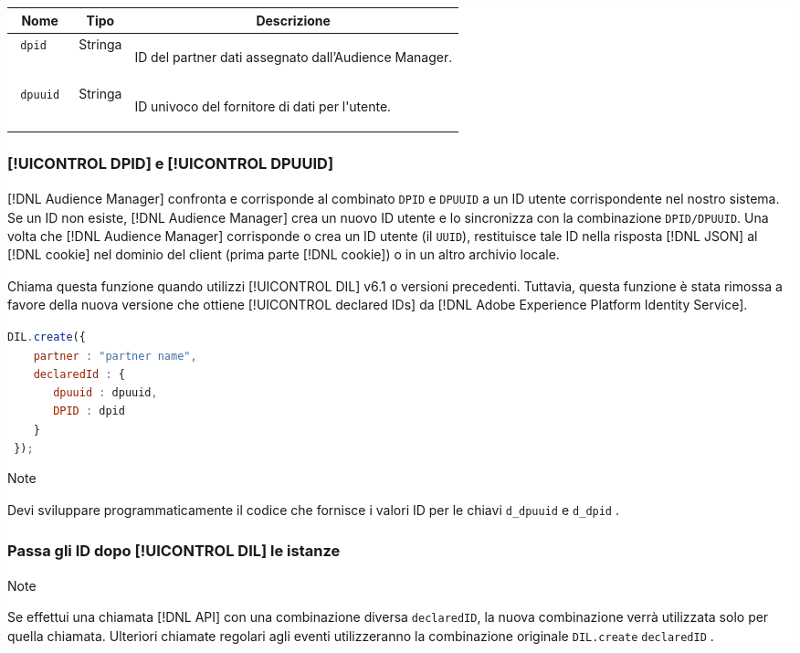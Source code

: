 <table id="table_A1884B72950F4BBDA87F17DDFF173628"> 
 <thead> 
  <tr> 
   <th colname="col1" class="entry"> Nome </th> 
   <th colname="col2" class="entry"> Tipo </th> 
   <th colname="col3" class="entry"> Descrizione </th> 
  </tr> 
 </thead>
 <tbody> 
  <tr> 
   <td colname="col1"> <code> dpid </code> </td> 
   <td colname="col2"> Stringa </td> 
   <td colname="col3"> <p>ID del partner dati assegnato dall’Audience Manager. </p> </td> 
  </tr> 
  <tr> 
   <td colname="col1"> <code> dpuuid </code> </td> 
   <td colname="col2"> Stringa </td> 
   <td colname="col3"> <p>ID univoco del fornitore di dati per l'utente. </p> </td> 
  </tr> 
 </tbody> 
</table>

### [!UICONTROL DPID] e [!UICONTROL DPUUID]

[!DNL Audience Manager] confronta e corrisponde al combinato  `DPID` e  `DPUUID` a un ID utente corrispondente nel nostro sistema. Se un ID non esiste, [!DNL Audience Manager] crea un nuovo ID utente e lo sincronizza con la combinazione `DPID/DPUUID`. Una volta che [!DNL Audience Manager] corrisponde o crea un ID utente (il `UUID`), restituisce tale ID nella risposta [!DNL JSON] al [!DNL cookie] nel dominio del client (prima parte [!DNL cookie]) o in un altro archivio locale.

Chiama questa funzione quando utilizzi [!UICONTROL DIL] v6.1 o versioni precedenti. Tuttavia, questa funzione è stata rimossa a favore della nuova versione che ottiene [!UICONTROL declared IDs] da [!DNL Adobe Experience Platform Identity Service].

```js
DIL.create({
    partner : "partner name",
    declaredId : {
       dpuuid : dpuuid,
       DPID : dpid
    }
 });
```

>[!NOTE]
>
>Devi sviluppare programmaticamente il codice che fornisce i valori ID per le chiavi `d_dpuuid` e `d_dpid` .

### Passa gli ID dopo [!UICONTROL DIL] le istanze

>[!NOTE]
>
>Se effettui una chiamata [!DNL API] con una combinazione diversa `declaredID`, la nuova combinazione verrà utilizzata solo per quella chiamata. Ulteriori chiamate regolari agli eventi utilizzeranno la combinazione originale `DIL.create` `declaredID` .
